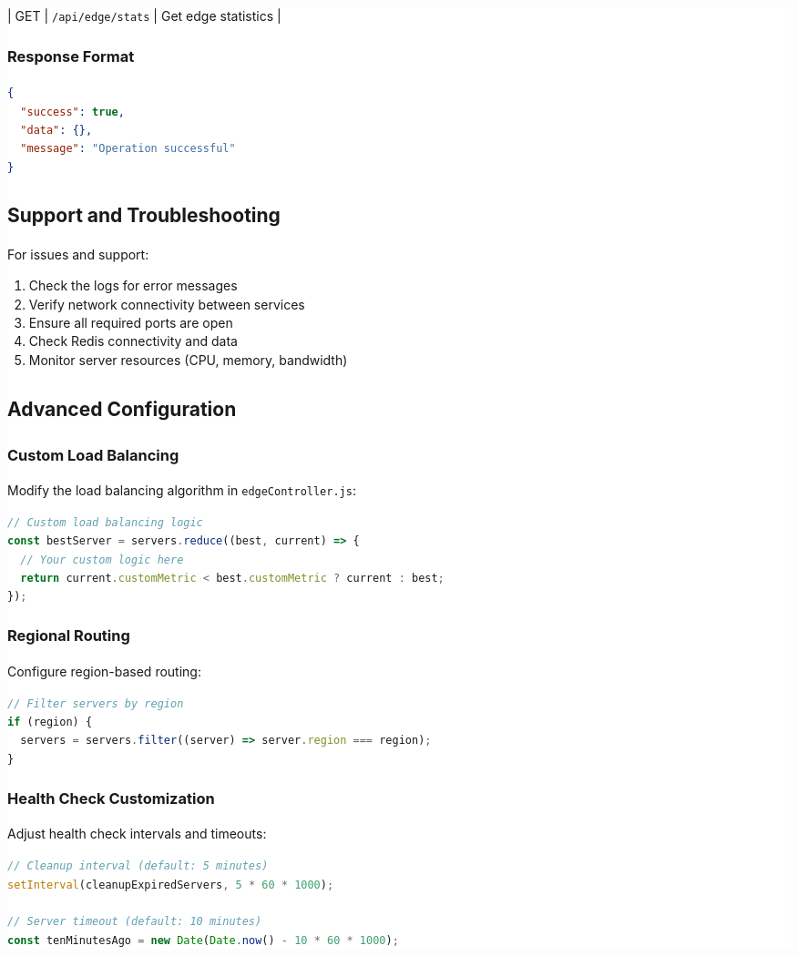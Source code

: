 | GET    | `/api/edge/stats`                    | Get edge statistics        |

### Response Format

```json
{
  "success": true,
  "data": {},
  "message": "Operation successful"
}
```

## Support and Troubleshooting

For issues and support:

1. Check the logs for error messages
2. Verify network connectivity between services
3. Ensure all required ports are open
4. Check Redis connectivity and data
5. Monitor server resources (CPU, memory, bandwidth)

## Advanced Configuration

### Custom Load Balancing

Modify the load balancing algorithm in `edgeController.js`:

```javascript
// Custom load balancing logic
const bestServer = servers.reduce((best, current) => {
  // Your custom logic here
  return current.customMetric < best.customMetric ? current : best;
});
```

### Regional Routing

Configure region-based routing:

```javascript
// Filter servers by region
if (region) {
  servers = servers.filter((server) => server.region === region);
}
```

### Health Check Customization

Adjust health check intervals and timeouts:

```javascript
// Cleanup interval (default: 5 minutes)
setInterval(cleanupExpiredServers, 5 * 60 * 1000);

// Server timeout (default: 10 minutes)
const tenMinutesAgo = new Date(Date.now() - 10 * 60 * 1000);
```
